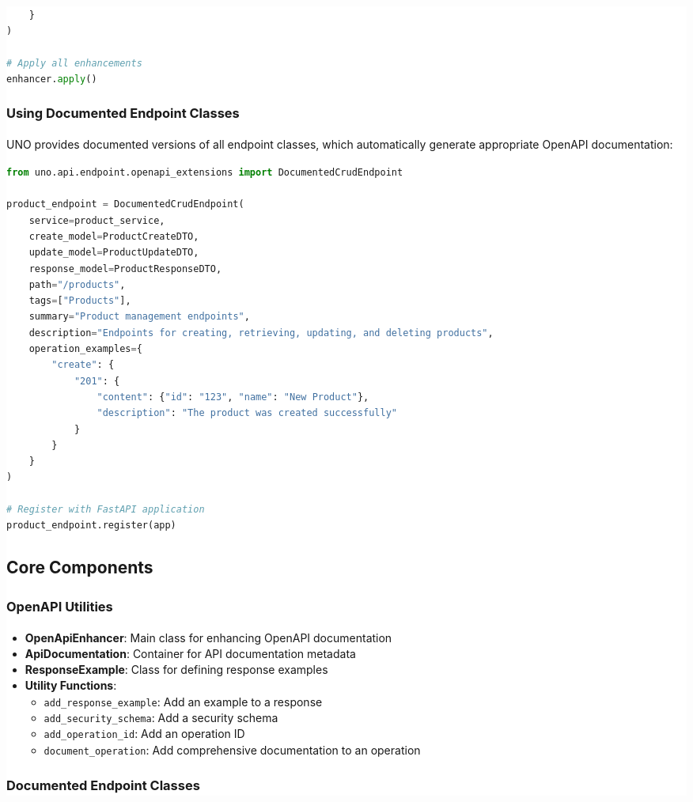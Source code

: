 ```python
    }
)

# Apply all enhancements
enhancer.apply()
```

### Using Documented Endpoint Classes

UNO provides documented versions of all endpoint classes, which automatically generate appropriate OpenAPI documentation:

```python
from uno.api.endpoint.openapi_extensions import DocumentedCrudEndpoint

product_endpoint = DocumentedCrudEndpoint(
    service=product_service,
    create_model=ProductCreateDTO,
    update_model=ProductUpdateDTO,
    response_model=ProductResponseDTO,
    path="/products",
    tags=["Products"],
    summary="Product management endpoints",
    description="Endpoints for creating, retrieving, updating, and deleting products",
    operation_examples={
        "create": {
            "201": {
                "content": {"id": "123", "name": "New Product"},
                "description": "The product was created successfully"
            }
        }
    }
)

# Register with FastAPI application
product_endpoint.register(app)
```

## Core Components

### OpenAPI Utilities

- **OpenApiEnhancer**: Main class for enhancing OpenAPI documentation
- **ApiDocumentation**: Container for API documentation metadata
- **ResponseExample**: Class for defining response examples
- **Utility Functions**:
  - `add_response_example`: Add an example to a response
  - `add_security_schema`: Add a security schema
  - `add_operation_id`: Add an operation ID
  - `document_operation`: Add comprehensive documentation to an operation

### Documented Endpoint Classes
